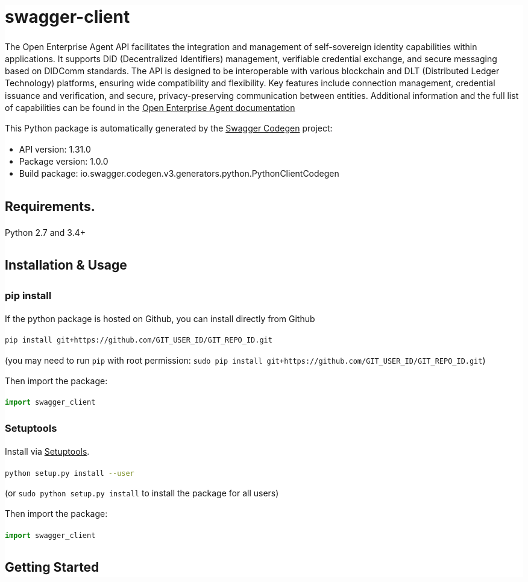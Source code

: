 # swagger-client
 The Open Enterprise Agent API facilitates the integration and management of self-sovereign identity capabilities within applications. It supports DID (Decentralized Identifiers) management, verifiable credential exchange, and secure messaging based on DIDComm standards. The API is designed to be interoperable with various blockchain and DLT (Distributed Ledger Technology) platforms, ensuring wide compatibility and flexibility. Key features include connection management, credential issuance and verification, and secure, privacy-preserving communication between entities. Additional information and the full list of capabilities can be found in the [Open Enterprise Agent documentation](https://docs.atalaprism.io/docs/category/prism-cloud-agent) 

This Python package is automatically generated by the [Swagger Codegen](https://github.com/swagger-api/swagger-codegen) project:

- API version: 1.31.0
- Package version: 1.0.0
- Build package: io.swagger.codegen.v3.generators.python.PythonClientCodegen

## Requirements.

Python 2.7 and 3.4+

## Installation & Usage
### pip install

If the python package is hosted on Github, you can install directly from Github

```sh
pip install git+https://github.com/GIT_USER_ID/GIT_REPO_ID.git
```
(you may need to run `pip` with root permission: `sudo pip install git+https://github.com/GIT_USER_ID/GIT_REPO_ID.git`)

Then import the package:
```python
import swagger_client 
```

### Setuptools

Install via [Setuptools](http://pypi.python.org/pypi/setuptools).

```sh
python setup.py install --user
```
(or `sudo python setup.py install` to install the package for all users)

Then import the package:
```python
import swagger_client
```

## Getting Started
